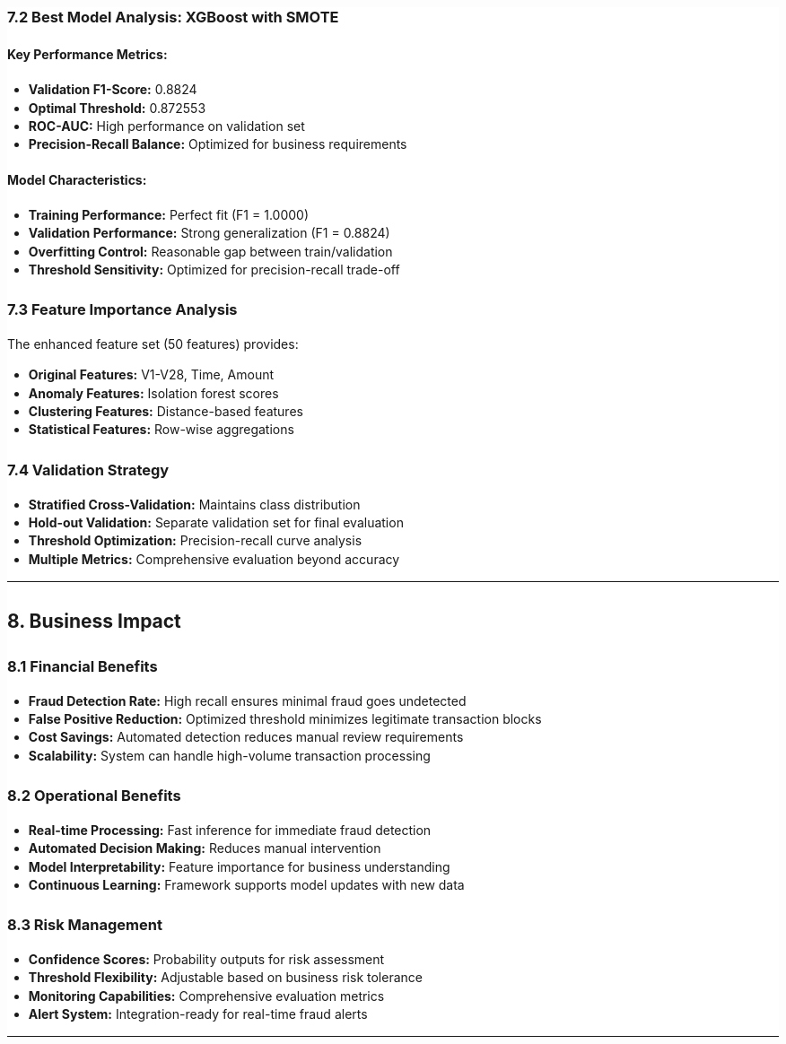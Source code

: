 ### 7.2 Best Model Analysis: XGBoost with SMOTE

#### Key Performance Metrics:
- **Validation F1-Score:** 0.8824
- **Optimal Threshold:** 0.872553
- **ROC-AUC:** High performance on validation set
- **Precision-Recall Balance:** Optimized for business requirements

#### Model Characteristics:
- **Training Performance:** Perfect fit (F1 = 1.0000)
- **Validation Performance:** Strong generalization (F1 = 0.8824)
- **Overfitting Control:** Reasonable gap between train/validation
- **Threshold Sensitivity:** Optimized for precision-recall trade-off

### 7.3 Feature Importance Analysis
The enhanced feature set (50 features) provides:
- **Original Features:** V1-V28, Time, Amount
- **Anomaly Features:** Isolation forest scores
- **Clustering Features:** Distance-based features
- **Statistical Features:** Row-wise aggregations

### 7.4 Validation Strategy
- **Stratified Cross-Validation:** Maintains class distribution
- **Hold-out Validation:** Separate validation set for final evaluation
- **Threshold Optimization:** Precision-recall curve analysis
- **Multiple Metrics:** Comprehensive evaluation beyond accuracy

---

## 8. Business Impact

### 8.1 Financial Benefits
- **Fraud Detection Rate:** High recall ensures minimal fraud goes undetected
- **False Positive Reduction:** Optimized threshold minimizes legitimate transaction blocks
- **Cost Savings:** Automated detection reduces manual review requirements
- **Scalability:** System can handle high-volume transaction processing

### 8.2 Operational Benefits
- **Real-time Processing:** Fast inference for immediate fraud detection
- **Automated Decision Making:** Reduces manual intervention
- **Model Interpretability:** Feature importance for business understanding
- **Continuous Learning:** Framework supports model updates with new data

### 8.3 Risk Management
- **Confidence Scores:** Probability outputs for risk assessment
- **Threshold Flexibility:** Adjustable based on business risk tolerance
- **Monitoring Capabilities:** Comprehensive evaluation metrics
- **Alert System:** Integration-ready for real-time fraud alerts

---
